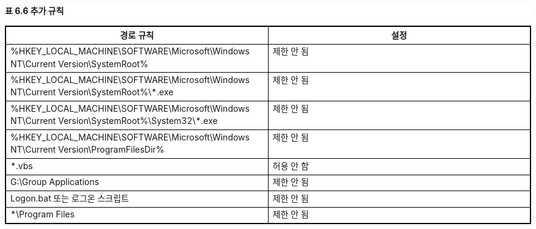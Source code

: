 </tr>
</tbody>
</table>
  
**표 6.6 추가 규칙**

 
<p> </p>
<table style="border:1px solid black;">
<colgroup>
<col width="50%" />
<col width="50%" />
</colgroup>
<thead>
<tr class="header">
<th style="border:1px solid black;" >경로 규칙</th>
<th style="border:1px solid black;" >설정</th>
</tr>
</thead>
<tbody>
<tr class="odd">
<td style="border:1px solid black;">%HKEY_LOCAL_MACHINE\SOFTWARE\Microsoft\Windows NT\Current Version\SystemRoot%</td>
<td style="border:1px solid black;">제한 안 됨</td>
</tr>
<tr class="even">
<td style="border:1px solid black;">%HKEY_LOCAL_MACHINE\SOFTWARE\Microsoft\Windows NT\Current Version\SystemRoot%\*.exe</td>
<td style="border:1px solid black;">제한 안 됨</td>
</tr>
<tr class="odd">
<td style="border:1px solid black;">%HKEY_LOCAL_MACHINE\SOFTWARE\Microsoft\Windows NT\Current Version\SystemRoot%\System32\*.exe</td>
<td style="border:1px solid black;">제한 안 됨</td>
</tr>
<tr class="even">
<td style="border:1px solid black;">%HKEY_LOCAL_MACHINE\SOFTWARE\Microsoft\Windows NT\Current Version\ProgramFilesDir%</td>
<td style="border:1px solid black;">제한 안 됨</td>
</tr>
<tr class="odd">
<td style="border:1px solid black;">*.vbs</td>
<td style="border:1px solid black;">허용 안 함</td>
</tr>
<tr class="even">
<td style="border:1px solid black;">G:\Group Applications</td>
<td style="border:1px solid black;">제한 안 됨</td>
</tr>
<tr class="odd">
<td style="border:1px solid black;">Logon.bat 또는 로그온 스크립트</td>
<td style="border:1px solid black;">제한 안 됨</td>
</tr>
<tr class="even">
<td style="border:1px solid black;">*\Program Files</td>
<td style="border:1px solid black;">제한 안 됨</td>
</tr>
</tbody>
</table>
  